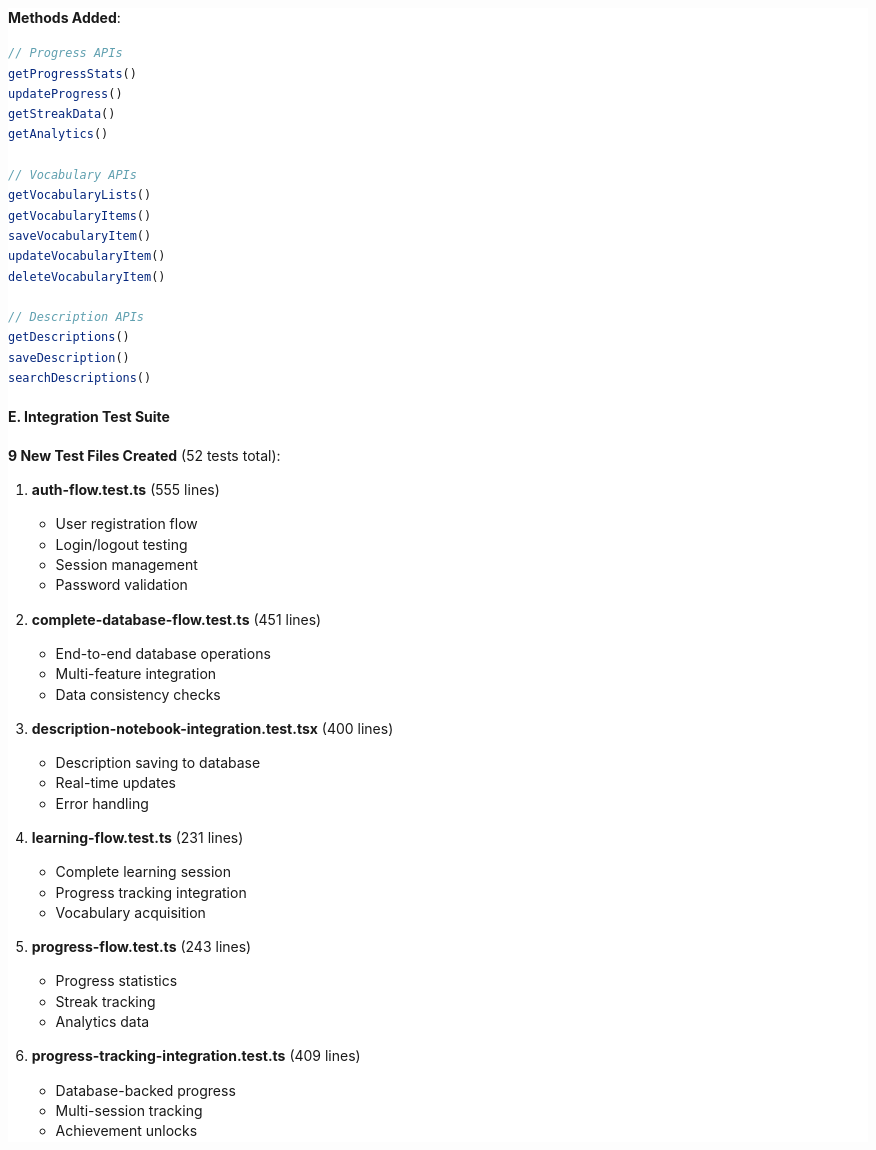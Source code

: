 **Methods Added**:
```typescript
// Progress APIs
getProgressStats()
updateProgress()
getStreakData()
getAnalytics()

// Vocabulary APIs
getVocabularyLists()
getVocabularyItems()
saveVocabularyItem()
updateVocabularyItem()
deleteVocabularyItem()

// Description APIs
getDescriptions()
saveDescription()
searchDescriptions()
```

#### E. Integration Test Suite

**9 New Test Files Created** (52 tests total):

1. **auth-flow.test.ts** (555 lines)
   - User registration flow
   - Login/logout testing
   - Session management
   - Password validation

2. **complete-database-flow.test.ts** (451 lines)
   - End-to-end database operations
   - Multi-feature integration
   - Data consistency checks

3. **description-notebook-integration.test.tsx** (400 lines)
   - Description saving to database
   - Real-time updates
   - Error handling

4. **learning-flow.test.ts** (231 lines)
   - Complete learning session
   - Progress tracking integration
   - Vocabulary acquisition

5. **progress-flow.test.ts** (243 lines)
   - Progress statistics
   - Streak tracking
   - Analytics data

6. **progress-tracking-integration.test.ts** (409 lines)
   - Database-backed progress
   - Multi-session tracking
   - Achievement unlocks

